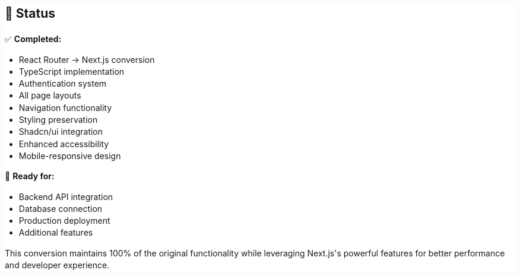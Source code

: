 ## 🚦 Status

✅ **Completed:**
- React Router → Next.js conversion
- TypeScript implementation
- Authentication system
- All page layouts
- Navigation functionality
- Styling preservation
- Shadcn/ui integration
- Enhanced accessibility
- Mobile-responsive design

🔄 **Ready for:**
- Backend API integration
- Database connection
- Production deployment
- Additional features

This conversion maintains 100% of the original functionality while leveraging Next.js's powerful features for better performance and developer experience.
